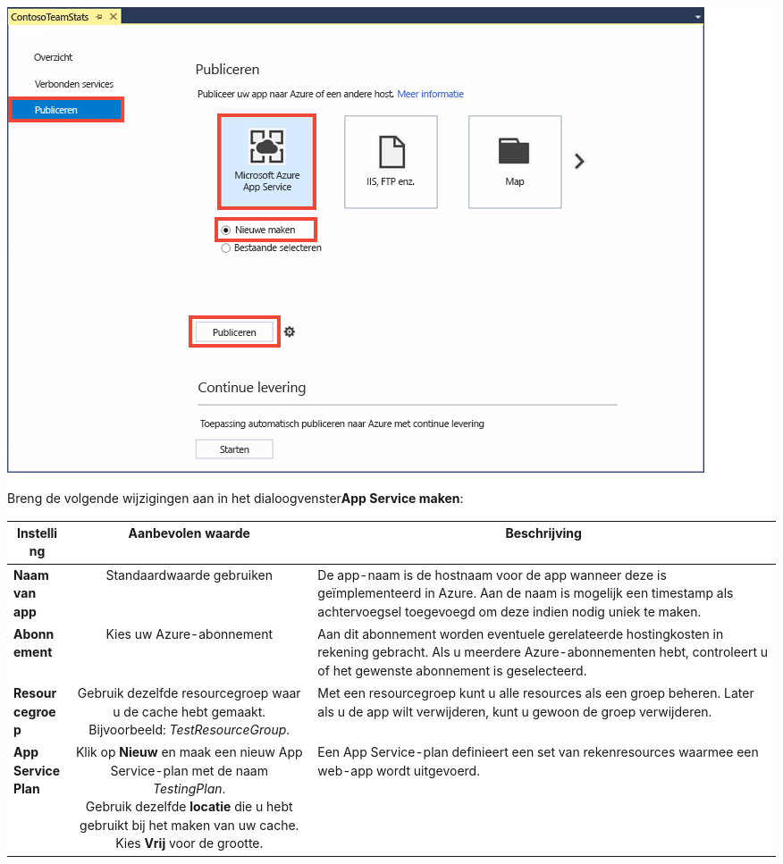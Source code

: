 ![Publiceren naar App Service](./media/cache-web-app-howto/cache-publish-to-app-service.png)

Breng de volgende wijzigingen aan in het dialoogvenster**App Service maken**:

| Instelling | Aanbevolen waarde | Beschrijving |
| ------- | :---------------: | ----------- |
| **Naam van app** | Standaardwaarde gebruiken | De app-naam is de hostnaam voor de app wanneer deze is geïmplementeerd in Azure. Aan de naam is mogelijk een timestamp als achtervoegsel toegevoegd om deze indien nodig uniek te maken. |
| **Abonnement** | Kies uw Azure-abonnement | Aan dit abonnement worden eventuele gerelateerde hostingkosten in rekening gebracht. Als u meerdere Azure-abonnementen hebt, controleert u of het gewenste abonnement is geselecteerd.|
| **Resourcegroep** | Gebruik dezelfde resourcegroep waar u de cache hebt gemaakt. Bijvoorbeeld: *TestResourceGroup*. | Met een resourcegroep kunt u alle resources als een groep beheren. Later als u de app wilt verwijderen, kunt u gewoon de groep verwijderen. |
| **App Service Plan** | Klik op **Nieuw** en maak een nieuw App Service-plan met de naam *TestingPlan*. <br />Gebruik dezelfde **locatie** die u hebt gebruikt bij het maken van uw cache. <br />Kies **Vrij** voor de grootte. | Een App Service-plan definieert een set van rekenresources waarmee een web-app wordt uitgevoerd. |
